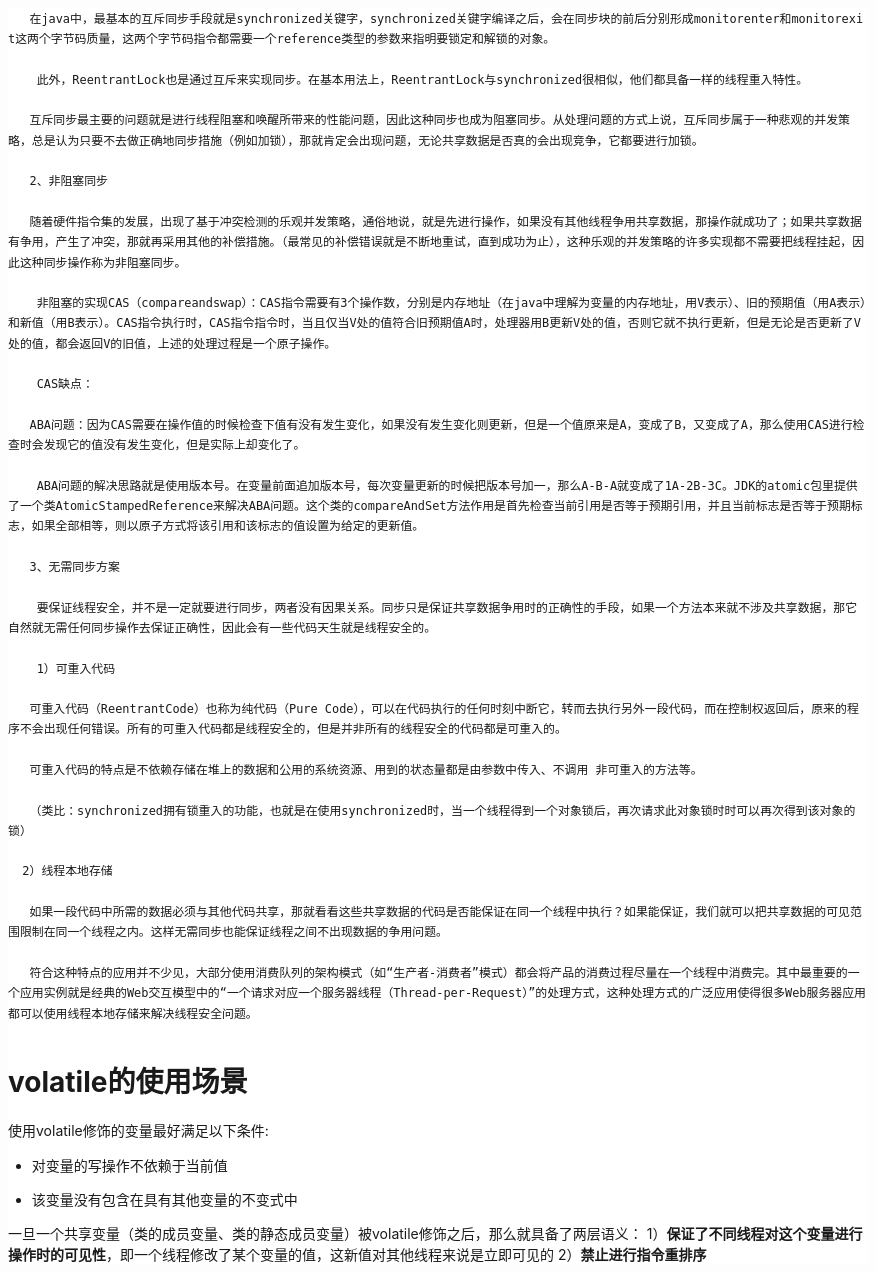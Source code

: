        在java中，最基本的互斥同步手段就是synchronized关键字，synchronized关键字编译之后，会在同步块的前后分别形成monitorenter和monitorexit这两个字节码质量，这两个字节码指令都需要一个reference类型的参数来指明要锁定和解锁的对象。
    
        此外，ReentrantLock也是通过互斥来实现同步。在基本用法上，ReentrantLock与synchronized很相似，他们都具备一样的线程重入特性。
    
       互斥同步最主要的问题就是进行线程阻塞和唤醒所带来的性能问题，因此这种同步也成为阻塞同步。从处理问题的方式上说，互斥同步属于一种悲观的并发策略，总是认为只要不去做正确地同步措施（例如加锁），那就肯定会出现问题，无论共享数据是否真的会出现竞争，它都要进行加锁。
    
       2、非阻塞同步 
    
       随着硬件指令集的发展，出现了基于冲突检测的乐观并发策略，通俗地说，就是先进行操作，如果没有其他线程争用共享数据，那操作就成功了；如果共享数据有争用，产生了冲突，那就再采用其他的补偿措施。（最常见的补偿错误就是不断地重试，直到成功为止），这种乐观的并发策略的许多实现都不需要把线程挂起，因此这种同步操作称为非阻塞同步。
    
        非阻塞的实现CAS（compareandswap）：CAS指令需要有3个操作数，分别是内存地址（在java中理解为变量的内存地址，用V表示）、旧的预期值（用A表示）和新值（用B表示）。CAS指令执行时，CAS指令指令时，当且仅当V处的值符合旧预期值A时，处理器用B更新V处的值，否则它就不执行更新，但是无论是否更新了V处的值，都会返回V的旧值，上述的处理过程是一个原子操作。
    
        CAS缺点：
    
       ABA问题：因为CAS需要在操作值的时候检查下值有没有发生变化，如果没有发生变化则更新，但是一个值原来是A，变成了B，又变成了A，那么使用CAS进行检查时会发现它的值没有发生变化，但是实际上却变化了。
    
        ABA问题的解决思路就是使用版本号。在变量前面追加版本号，每次变量更新的时候把版本号加一，那么A-B-A就变成了1A-2B-3C。JDK的atomic包里提供了一个类AtomicStampedReference来解决ABA问题。这个类的compareAndSet方法作用是首先检查当前引用是否等于预期引用，并且当前标志是否等于预期标志，如果全部相等，则以原子方式将该引用和该标志的值设置为给定的更新值。
    
       3、无需同步方案
    
        要保证线程安全，并不是一定就要进行同步，两者没有因果关系。同步只是保证共享数据争用时的正确性的手段，如果一个方法本来就不涉及共享数据，那它自然就无需任何同步操作去保证正确性，因此会有一些代码天生就是线程安全的。
    
        1）可重入代码
    
       可重入代码（ReentrantCode）也称为纯代码（Pure Code），可以在代码执行的任何时刻中断它，转而去执行另外一段代码，而在控制权返回后，原来的程序不会出现任何错误。所有的可重入代码都是线程安全的，但是并非所有的线程安全的代码都是可重入的。
    
       可重入代码的特点是不依赖存储在堆上的数据和公用的系统资源、用到的状态量都是由参数中传入、不调用 非可重入的方法等。
    
       （类比：synchronized拥有锁重入的功能，也就是在使用synchronized时，当一个线程得到一个对象锁后，再次请求此对象锁时时可以再次得到该对象的锁）
    
      2）线程本地存储
    
       如果一段代码中所需的数据必须与其他代码共享，那就看看这些共享数据的代码是否能保证在同一个线程中执行？如果能保证，我们就可以把共享数据的可见范围限制在同一个线程之内。这样无需同步也能保证线程之间不出现数据的争用问题。
    
       符合这种特点的应用并不少见，大部分使用消费队列的架构模式（如“生产者-消费者”模式）都会将产品的消费过程尽量在一个线程中消费完。其中最重要的一个应用实例就是经典的Web交互模型中的“一个请求对应一个服务器线程（Thread-per-Request）”的处理方式，这种处理方式的广泛应用使得很多Web服务器应用都可以使用线程本地存储来解决线程安全问题。


# volatile的使⽤场景

使⽤volatile修饰的变量最好满⾜以下条件:

* 对变量的写操作不依赖于当前值

* 该变量没有包含在具有其他变量的不变式中

一旦一个共享变量（类的成员变量、类的静态成员变量）被volatile修饰之后，那么就具备了两层语义：
1）**保证了不同线程对这个变量进行操作时的可见性**，即一个线程修改了某个变量的值，这新值对其他线程来说是立即可见的
2）**禁止进行指令重排序**
